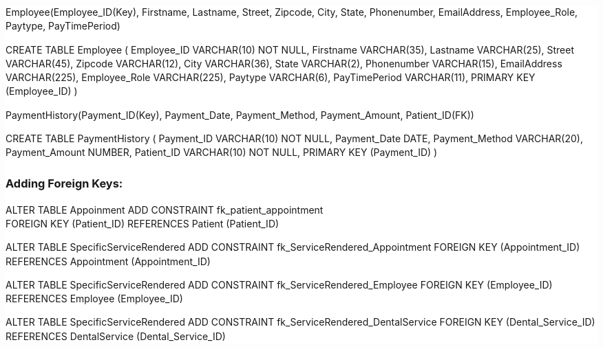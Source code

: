 Employee(Employee_ID(Key), Firstname, Lastname, Street, Zipcode, City, State, Phonenumber, EmailAddress, Employee_Role, Paytype, PayTimePeriod)

CREATE TABLE Employee
(
	Employee_ID	VARCHAR(10) NOT NULL, 
Firstname		VARCHAR(35), 
Lastname		VARCHAR(25), 
Street			VARCHAR(45), 
Zipcode	  	VARCHAR(12),
City     	  	VARCHAR(36), 
State      	  	VARCHAR(2),
Phonenumber	VARCHAR(15), 
EmailAddress	VARCHAR(225), 
Employee_Role	VARCHAR(225), 
Paytype		VARCHAR(6), 
PayTimePeriod	VARCHAR(11),
	PRIMARY KEY (Employee_ID)
)

PaymentHistory(Payment_ID(Key), Payment_Date, Payment_Method, Payment_Amount, Patient_ID(FK))

CREATE TABLE PaymentHistory
(
Payment_ID		VARCHAR(10) NOT NULL, 
Payment_Date	DATE, 
Payment_Method	VARCHAR(20), 
Payment_Amount	NUMBER,
Patient_ID		VARCHAR(10) NOT NULL, 
PRIMARY KEY (Payment_ID)
)

### Adding Foreign Keys:

ALTER TABLE Appoinment
	ADD CONSTRAINT fk_patient_appointment		
FOREIGN KEY (Patient_ID)
			REFERENCES Patient (Patient_ID)

ALTER TABLE SpecificServiceRendered
	ADD CONSTRAINT fk_ServiceRendered_Appointment
		FOREIGN KEY (Appointment_ID)
			REFERENCES Appointment (Appointment_ID)

ALTER TABLE SpecificServiceRendered
	ADD CONSTRAINT fk_ServiceRendered_Employee
		FOREIGN KEY (Employee_ID)
			REFERENCES Employee (Employee_ID)

ALTER TABLE SpecificServiceRendered
	ADD CONSTRAINT fk_ServiceRendered_DentalService
		FOREIGN KEY (Dental_Service_ID)
			REFERENCES DentalService (Dental_Service_ID)
